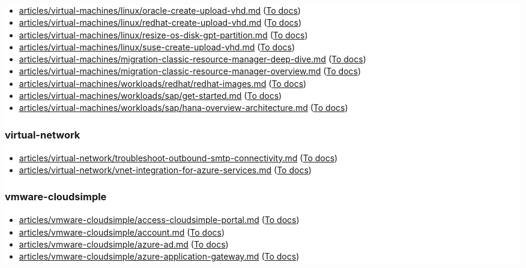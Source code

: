 - [articles/virtual-machines/linux/oracle-create-upload-vhd.md](https://github.com/MicrosoftDocs/azure-docs/compare/5b17e96..d3e734e#diff-1a07a178ec9adcef7db2eff3feafb49739b205aebec911b8f5b0b66ef9bda851) ([To docs](https://docs.microsoft.com/en-us/azure/virtual-machines/linux/oracle-create-upload-vhd?WT.mc_id=AZ-MVP-5003408))
- [articles/virtual-machines/linux/redhat-create-upload-vhd.md](https://github.com/MicrosoftDocs/azure-docs/compare/5b17e96..d3e734e#diff-9814d9d03d549ec7e5301d1a751b5833495124e7243a8d77df03b088cf89a089) ([To docs](https://docs.microsoft.com/en-us/azure/virtual-machines/linux/redhat-create-upload-vhd?WT.mc_id=AZ-MVP-5003408))
- [articles/virtual-machines/linux/resize-os-disk-gpt-partition.md](https://github.com/MicrosoftDocs/azure-docs/compare/5b17e96..d3e734e#diff-af5e58842cd2aed7c2ef071a6c798635d3da40a692bfe04f1c6e4b43a46f120c) ([To docs](https://docs.microsoft.com/en-us/azure/virtual-machines/linux/resize-os-disk-gpt-partition?WT.mc_id=AZ-MVP-5003408))
- [articles/virtual-machines/linux/suse-create-upload-vhd.md](https://github.com/MicrosoftDocs/azure-docs/compare/5b17e96..d3e734e#diff-f15e5237fd53160f571b5895971265640b778c8c8fa942ff24016a3b1daa745b) ([To docs](https://docs.microsoft.com/en-us/azure/virtual-machines/linux/suse-create-upload-vhd?WT.mc_id=AZ-MVP-5003408))
- [articles/virtual-machines/migration-classic-resource-manager-deep-dive.md](https://github.com/MicrosoftDocs/azure-docs/compare/5b17e96..d3e734e#diff-e07bafcff2d146bc823fbc89e2853725d9f75abe531ef05911fe4c943cdb9f89) ([To docs](https://docs.microsoft.com/en-us/azure/virtual-machines/migration-classic-resource-manager-deep-dive?WT.mc_id=AZ-MVP-5003408))
- [articles/virtual-machines/migration-classic-resource-manager-overview.md](https://github.com/MicrosoftDocs/azure-docs/compare/5b17e96..d3e734e#diff-c5ef441bdb7d8380bab14773fa655a67d26a9c5b45b44c4a955bf1cf05c273c3) ([To docs](https://docs.microsoft.com/en-us/azure/virtual-machines/migration-classic-resource-manager-overview?WT.mc_id=AZ-MVP-5003408))
- [articles/virtual-machines/workloads/redhat/redhat-images.md](https://github.com/MicrosoftDocs/azure-docs/compare/5b17e96..d3e734e#diff-2acedee0d1c17b53227611623831a31137dfa427a11f1e79921a64a93cfc7713) ([To docs](https://docs.microsoft.com/en-us/azure/virtual-machines/workloads/redhat/redhat-images?WT.mc_id=AZ-MVP-5003408))
- [articles/virtual-machines/workloads/sap/get-started.md](https://github.com/MicrosoftDocs/azure-docs/compare/5b17e96..d3e734e#diff-dd9699ecdf2c8224fa6c76b98c4d468b17b934fcc2ab3d9f6d57fc954f3083dc) ([To docs](https://docs.microsoft.com/en-us/azure/virtual-machines/workloads/sap/get-started?WT.mc_id=AZ-MVP-5003408))
- [articles/virtual-machines/workloads/sap/hana-overview-architecture.md](https://github.com/MicrosoftDocs/azure-docs/compare/5b17e96..d3e734e#diff-9b430dcb6759c0864b8845cccf833b2934450f9adce7ec0c5ccff8d81f33556f) ([To docs](https://docs.microsoft.com/en-us/azure/virtual-machines/workloads/sap/hana-overview-architecture?WT.mc_id=AZ-MVP-5003408))
    
### virtual-network
- [articles/virtual-network/troubleshoot-outbound-smtp-connectivity.md](https://github.com/MicrosoftDocs/azure-docs/compare/5b17e96..d3e734e#diff-51972b868beb4790c66c1314efe714273d834bb6b43329dc2709964e3dd490b0) ([To docs](https://docs.microsoft.com/en-us/azure/virtual-network/troubleshoot-outbound-smtp-connectivity?WT.mc_id=AZ-MVP-5003408))
- [articles/virtual-network/vnet-integration-for-azure-services.md](https://github.com/MicrosoftDocs/azure-docs/compare/5b17e96..d3e734e#diff-6c35106ebf9e6ab50246c5a72ab2e4bc7a966ef217fee7b404819329cbb81852) ([To docs](https://docs.microsoft.com/en-us/azure/virtual-network/vnet-integration-for-azure-services?WT.mc_id=AZ-MVP-5003408))
    
### vmware-cloudsimple
- [articles/vmware-cloudsimple/access-cloudsimple-portal.md](https://github.com/MicrosoftDocs/azure-docs/compare/5b17e96..d3e734e#diff-57b0e14b1f87c4006e411ab723446dbd97910daf18bb54b725615273ab68ed75) ([To docs](https://docs.microsoft.com/en-us/azure/vmware-cloudsimple/access-cloudsimple-portal?WT.mc_id=AZ-MVP-5003408))
- [articles/vmware-cloudsimple/account.md](https://github.com/MicrosoftDocs/azure-docs/compare/5b17e96..d3e734e#diff-6c7acf47203db2bc6f5626489c9bdc5d926d6e30ca95df920b4a6d18dcd50419) ([To docs](https://docs.microsoft.com/en-us/azure/vmware-cloudsimple/account?WT.mc_id=AZ-MVP-5003408))
- [articles/vmware-cloudsimple/azure-ad.md](https://github.com/MicrosoftDocs/azure-docs/compare/5b17e96..d3e734e#diff-304b7fcc398cd22219d94dfca64e04f1a6c3252a293de8dfcbc69a91507693a7) ([To docs](https://docs.microsoft.com/en-us/azure/vmware-cloudsimple/azure-ad?WT.mc_id=AZ-MVP-5003408))
- [articles/vmware-cloudsimple/azure-application-gateway.md](https://github.com/MicrosoftDocs/azure-docs/compare/5b17e96..d3e734e#diff-94152ec05ea7652bfca3a1185bab3900aec90dec3ddcddb782dc703f2b030813) ([To docs](https://docs.microsoft.com/en-us/azure/vmware-cloudsimple/azure-application-gateway?WT.mc_id=AZ-MVP-5003408))